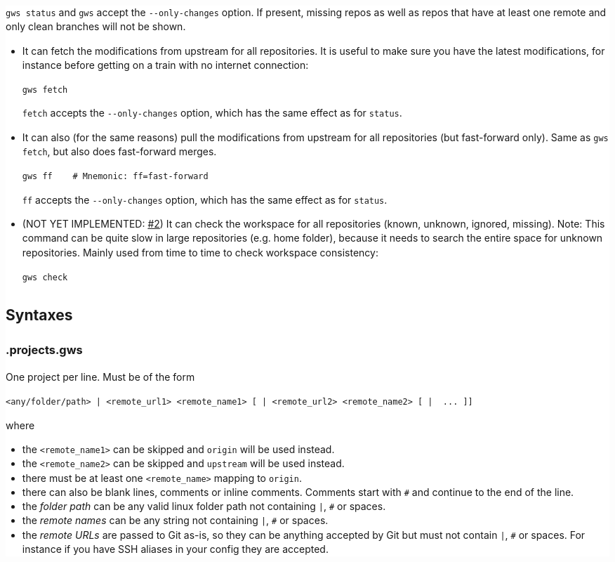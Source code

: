   `gws status` and `gws` accept the `--only-changes` option. If present, missing
  repos as well as repos that have at least one remote and only clean branches
  will not be shown.

- It can fetch the modifications from upstream for all repositories. It is
  useful to make sure you have the latest modifications, for instance before
  getting on a train with no internet connection:

  ```shell
  gws fetch
  ```

  `fetch` accepts the `--only-changes` option, which has the same effect as for
  `status`.

- It can also (for the same reasons) pull the modifications from upstream for
  all repositories (but fast-forward only). Same as `gws fetch`, but also does
  fast-forward merges.

  ```shell
  gws ff    # Mnemonic: ff=fast-forward
  ```

  `ff` accepts the `--only-changes` option, which has the same effect as for
  `status`.

- (NOT YET IMPLEMENTED: [#2][iss-check]) It can check the workspace for all repositories (known, unknown, ignored,
  missing). Note: This command can be quite slow in large repositories (e.g.
  home folder), because it needs to search the entire space for unknown
  repositories. Mainly used from time to time to check workspace consistency:

  ```shell
  gws check
  ```

## Syntaxes

### .projects.gws

One project per line. Must be of the form

```txt
<any/folder/path> | <remote_url1> <remote_name1> [ | <remote_url2> <remote_name2> [ |  ... ]]
```

where

- the `<remote_name1>` can be skipped and `origin` will be used instead.
- the `<remote_name2>` can be skipped and `upstream` will be used instead.
- there must be at least one `<remote_name>` mapping to `origin`.
- there can also be blank lines, comments or inline comments. Comments start
  with `#` and continue to the end of the line.
- the *folder path* can be any valid linux folder path not containing `|`, `#`
  or spaces.
- the *remote names* can be any string not containing `|`, `#` or spaces.
- the *remote URLs* are passed to Git as-is, so they can be anything accepted
  by Git but must not contain `|`, `#` or spaces. For instance if you have SSH
  aliases in your config they are accepted.


[config-dir]: https://docs.rs/directories/latest/directories/struct.ProjectDirs.html#method.config_dir
[gws]: https://github.com/StreakyCobra/gws
[iss-check]: https://github.com/emlun/gws2/issues/2
[iss-ignore]: https://github.com/emlun/gws2/issues/3
[iss-init]: https://github.com/emlun/gws2/issues/1
[iss-subdir]: https://github.com/emlun/gws2/issues/5
[iss-theme]: https://github.com/emlun/gws2/issues/4